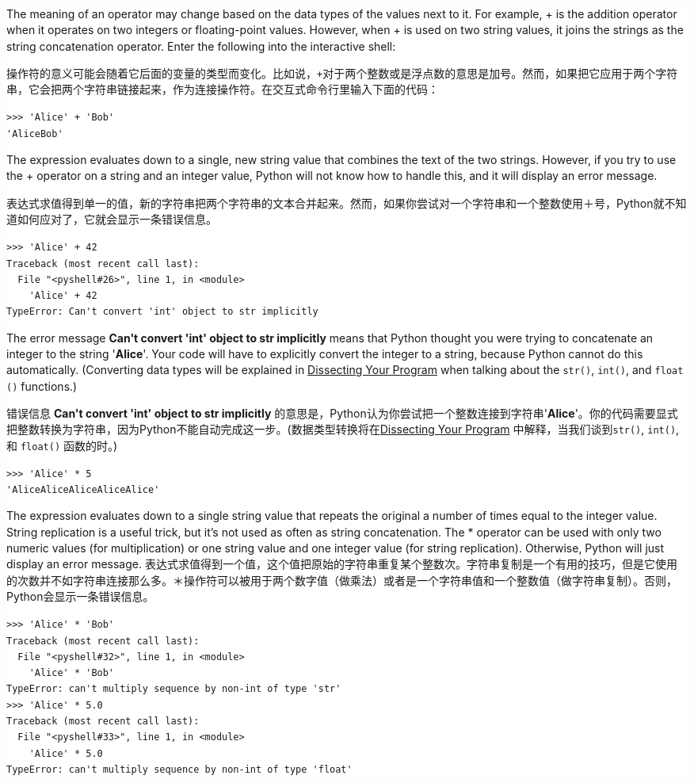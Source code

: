 <p>The meaning of an operator may change based on the data types of the values next to it. For example, + is the addition operator when it operates on two integers or floating-point values. However, when + is used on two string values, it joins the strings as the string concatenation operator. Enter the following into the interactive shell:</p>

<p>操作符的意义可能会随着它后面的变量的类型而变化。比如说，<code>+</code>对于两个整数或是浮点数的意思是加号。然而，如果把它应用于两个字符串，它会把两个字符串链接起来，作为连接操作符。在交互式命令行里输入下面的代码：</p>

<pre><code>&gt;&gt;&gt; 'Alice' + 'Bob'
'AliceBob'
</code></pre>

<p>The expression evaluates down to a single, new string value that combines the text of the two strings. However, if you try to use the + operator on a string and an integer value, Python will not know how to handle this, and it will display an error message.</p>

<p>表达式求值得到单一的值，新的字符串把两个字符串的文本合并起来。然而，如果你尝试对一个字符串和一个整数使用＋号，Python就不知道如何应对了，它就会显示一条错误信息。</p>

<pre><code>&gt;&gt;&gt; 'Alice' + 42
Traceback (most recent call last):
  File "&lt;pyshell#26&gt;", line 1, in &lt;module&gt;
    'Alice' + 42
TypeError: Can't convert 'int' object to str implicitly
</code></pre>

<p>The error message <strong>Can't convert 'int' object to str implicitly</strong> means that Python thought you were trying to concatenate an integer to the string '<strong>Alice</strong>'. Your code will have to explicitly convert the integer to a string, because Python cannot do this automatically. (Converting data types will be explained in <a href="/lisiyu/Automate-the-Boring-Stuff-with-Python-ChineseVersion/blob/lingfeng-ch2">Dissecting Your Program</a> when talking about the <code>str()</code>, <code>int()</code>, and <code>float()</code> functions.)</p>

<p>错误信息 <strong>Can't convert 'int' object to str implicitly</strong> 的意思是，Python认为你尝试把一个整数连接到字符串'<strong>Alice</strong>'。你的代码需要显式把整数转换为字符串，因为Python不能自动完成这一步。(数据类型转换将在<a href="/lisiyu/Automate-the-Boring-Stuff-with-Python-ChineseVersion/blob/lingfeng-ch2">Dissecting Your Program</a> 中解释，当我们谈到<code>str()</code>, <code>int()</code>, 和 <code>float()</code> 函数的时。)</p>

<pre><code>&gt;&gt;&gt; 'Alice' * 5
'AliceAliceAliceAliceAlice'
</code></pre>

<p>The expression evaluates down to a single string value that repeats the original a number of times equal to the integer value. String replication is a useful trick, but it’s not used as often as string concatenation.
The * operator can be used with only two numeric values (for multiplication) or one string value and one integer value (for string replication). Otherwise, Python will just display an error message.
表达式求值得到一个值，这个值把原始的字符串重复某个整数次。字符串复制是一个有用的技巧，但是它使用的次数并不如字符串连接那么多。＊操作符可以被用于两个数字值（做乘法）或者是一个字符串值和一个整数值（做字符串复制）。否则，Python会显示一条错误信息。</p>

<pre><code>&gt;&gt;&gt; 'Alice' * 'Bob'
Traceback (most recent call last):
  File "&lt;pyshell#32&gt;", line 1, in &lt;module&gt;
    'Alice' * 'Bob'
TypeError: can't multiply sequence by non-int of type 'str'
&gt;&gt;&gt; 'Alice' * 5.0
Traceback (most recent call last):
  File "&lt;pyshell#33&gt;", line 1, in &lt;module&gt;
    'Alice' * 5.0
TypeError: can't multiply sequence by non-int of type 'float'
</code></pre>
